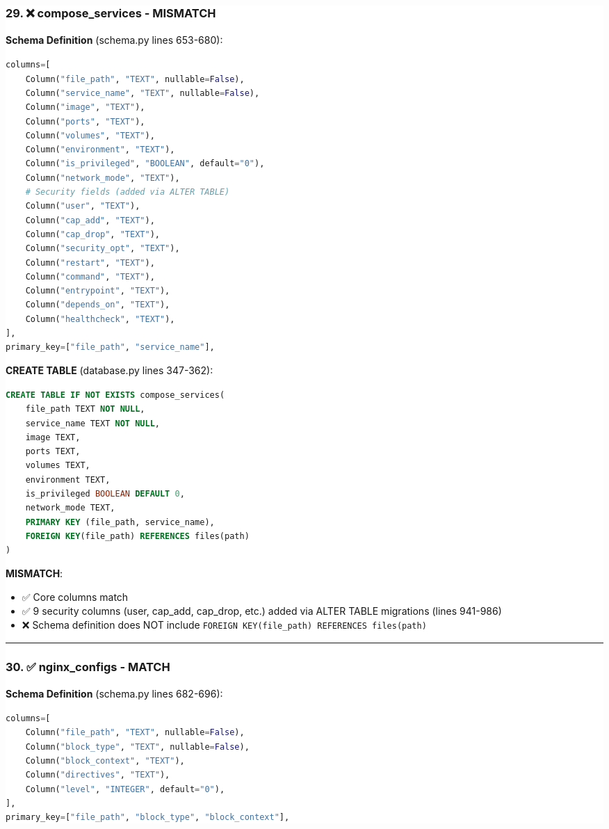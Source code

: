 
### 29. ❌ **compose_services** - MISMATCH
**Schema Definition** (schema.py lines 653-680):
```python
columns=[
    Column("file_path", "TEXT", nullable=False),
    Column("service_name", "TEXT", nullable=False),
    Column("image", "TEXT"),
    Column("ports", "TEXT"),
    Column("volumes", "TEXT"),
    Column("environment", "TEXT"),
    Column("is_privileged", "BOOLEAN", default="0"),
    Column("network_mode", "TEXT"),
    # Security fields (added via ALTER TABLE)
    Column("user", "TEXT"),
    Column("cap_add", "TEXT"),
    Column("cap_drop", "TEXT"),
    Column("security_opt", "TEXT"),
    Column("restart", "TEXT"),
    Column("command", "TEXT"),
    Column("entrypoint", "TEXT"),
    Column("depends_on", "TEXT"),
    Column("healthcheck", "TEXT"),
],
primary_key=["file_path", "service_name"],
```

**CREATE TABLE** (database.py lines 347-362):
```sql
CREATE TABLE IF NOT EXISTS compose_services(
    file_path TEXT NOT NULL,
    service_name TEXT NOT NULL,
    image TEXT,
    ports TEXT,
    volumes TEXT,
    environment TEXT,
    is_privileged BOOLEAN DEFAULT 0,
    network_mode TEXT,
    PRIMARY KEY (file_path, service_name),
    FOREIGN KEY(file_path) REFERENCES files(path)
)
```

**MISMATCH**:
- ✅ Core columns match
- ✅ 9 security columns (user, cap_add, cap_drop, etc.) added via ALTER TABLE migrations (lines 941-986)
- ❌ Schema definition does NOT include `FOREIGN KEY(file_path) REFERENCES files(path)`

---

### 30. ✅ **nginx_configs** - MATCH
**Schema Definition** (schema.py lines 682-696):
```python
columns=[
    Column("file_path", "TEXT", nullable=False),
    Column("block_type", "TEXT", nullable=False),
    Column("block_context", "TEXT"),
    Column("directives", "TEXT"),
    Column("level", "INTEGER", default="0"),
],
primary_key=["file_path", "block_type", "block_context"],
```
